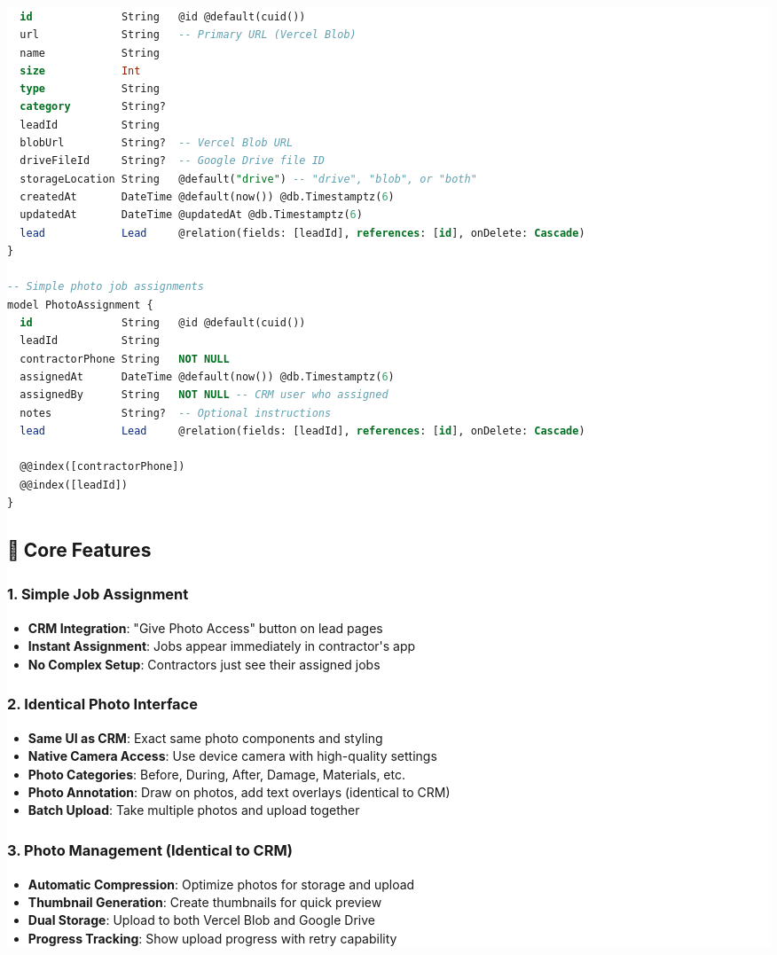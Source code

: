 ```sql
  id              String   @id @default(cuid())
  url             String   -- Primary URL (Vercel Blob)
  name            String
  size            Int
  type            String
  category        String?
  leadId          String
  blobUrl         String?  -- Vercel Blob URL
  driveFileId     String?  -- Google Drive file ID
  storageLocation String   @default("drive") -- "drive", "blob", or "both"
  createdAt       DateTime @default(now()) @db.Timestamptz(6)
  updatedAt       DateTime @updatedAt @db.Timestamptz(6)
  lead            Lead     @relation(fields: [leadId], references: [id], onDelete: Cascade)
}

-- Simple photo job assignments
model PhotoAssignment {
  id              String   @id @default(cuid())
  leadId          String
  contractorPhone String   NOT NULL
  assignedAt      DateTime @default(now()) @db.Timestamptz(6)
  assignedBy      String   NOT NULL -- CRM user who assigned
  notes           String?  -- Optional instructions
  lead            Lead     @relation(fields: [leadId], references: [id], onDelete: Cascade)
  
  @@index([contractorPhone])
  @@index([leadId])
}
```

## 📱 Core Features

### 1. Simple Job Assignment
- **CRM Integration**: "Give Photo Access" button on lead pages
- **Instant Assignment**: Jobs appear immediately in contractor's app
- **No Complex Setup**: Contractors just see their assigned jobs

### 2. Identical Photo Interface
- **Same UI as CRM**: Exact same photo components and styling
- **Native Camera Access**: Use device camera with high-quality settings
- **Photo Categories**: Before, During, After, Damage, Materials, etc.
- **Photo Annotation**: Draw on photos, add text overlays (identical to CRM)
- **Batch Upload**: Take multiple photos and upload together

### 3. Photo Management (Identical to CRM)
- **Automatic Compression**: Optimize photos for storage and upload
- **Thumbnail Generation**: Create thumbnails for quick preview
- **Dual Storage**: Upload to both Vercel Blob and Google Drive
- **Progress Tracking**: Show upload progress with retry capability
